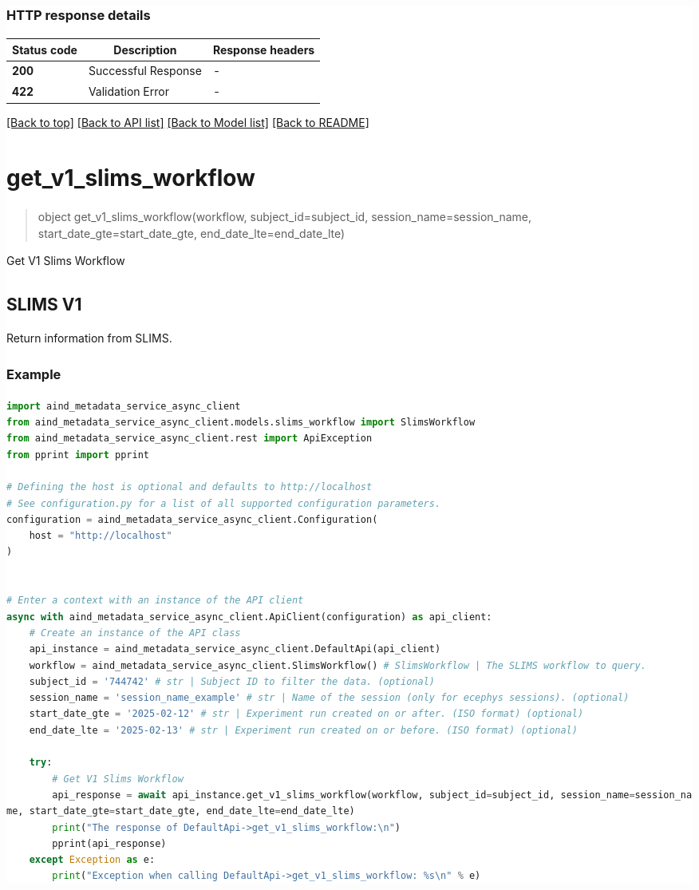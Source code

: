 ### HTTP response details

| Status code | Description | Response headers |
|-------------|-------------|------------------|
**200** | Successful Response |  -  |
**422** | Validation Error |  -  |

[[Back to top]](#) [[Back to API list]](../README.md#documentation-for-api-endpoints) [[Back to Model list]](../README.md#documentation-for-models) [[Back to README]](../README.md)

# **get_v1_slims_workflow**
> object get_v1_slims_workflow(workflow, subject_id=subject_id, session_name=session_name, start_date_gte=start_date_gte, end_date_lte=end_date_lte)

Get V1 Slims Workflow

## SLIMS V1
Return information from SLIMS.

### Example


```python
import aind_metadata_service_async_client
from aind_metadata_service_async_client.models.slims_workflow import SlimsWorkflow
from aind_metadata_service_async_client.rest import ApiException
from pprint import pprint

# Defining the host is optional and defaults to http://localhost
# See configuration.py for a list of all supported configuration parameters.
configuration = aind_metadata_service_async_client.Configuration(
    host = "http://localhost"
)


# Enter a context with an instance of the API client
async with aind_metadata_service_async_client.ApiClient(configuration) as api_client:
    # Create an instance of the API class
    api_instance = aind_metadata_service_async_client.DefaultApi(api_client)
    workflow = aind_metadata_service_async_client.SlimsWorkflow() # SlimsWorkflow | The SLIMS workflow to query.
    subject_id = '744742' # str | Subject ID to filter the data. (optional)
    session_name = 'session_name_example' # str | Name of the session (only for ecephys sessions). (optional)
    start_date_gte = '2025-02-12' # str | Experiment run created on or after. (ISO format) (optional)
    end_date_lte = '2025-02-13' # str | Experiment run created on or before. (ISO format) (optional)

    try:
        # Get V1 Slims Workflow
        api_response = await api_instance.get_v1_slims_workflow(workflow, subject_id=subject_id, session_name=session_name, start_date_gte=start_date_gte, end_date_lte=end_date_lte)
        print("The response of DefaultApi->get_v1_slims_workflow:\n")
        pprint(api_response)
    except Exception as e:
        print("Exception when calling DefaultApi->get_v1_slims_workflow: %s\n" % e)
```
